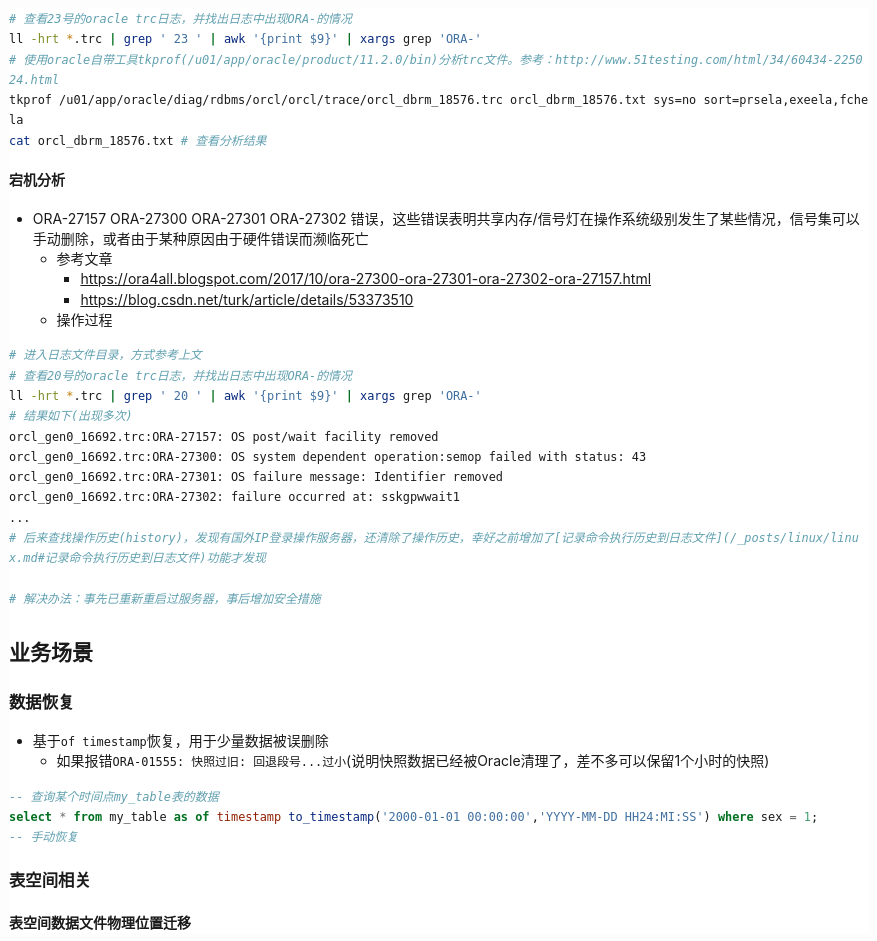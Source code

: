 ```bash
# 查看23号的oracle trc日志，并找出日志中出现ORA-的情况
ll -hrt *.trc | grep ' 23 ' | awk '{print $9}' | xargs grep 'ORA-'
# 使用oracle自带工具tkprof(/u01/app/oracle/product/11.2.0/bin)分析trc文件。参考：http://www.51testing.com/html/34/60434-225024.html
tkprof /u01/app/oracle/diag/rdbms/orcl/orcl/trace/orcl_dbrm_18576.trc orcl_dbrm_18576.txt sys=no sort=prsela,exeela,fchela
cat orcl_dbrm_18576.txt # 查看分析结果
```

#### 宕机分析

- ORA-27157 ORA-27300 ORA-27301 ORA-27302 错误，这些错误表明共享内存/信号灯在操作系统级别发生了某些情况，信号集可以手动删除，或者由于某种原因由于硬件错误而濒临死亡
    - 参考文章
        - https://ora4all.blogspot.com/2017/10/ora-27300-ora-27301-ora-27302-ora-27157.html
        - https://blog.csdn.net/turk/article/details/53373510
    - 操作过程

```bash
# 进入日志文件目录，方式参考上文
# 查看20号的oracle trc日志，并找出日志中出现ORA-的情况
ll -hrt *.trc | grep ' 20 ' | awk '{print $9}' | xargs grep 'ORA-'
# 结果如下(出现多次)
orcl_gen0_16692.trc:ORA-27157: OS post/wait facility removed
orcl_gen0_16692.trc:ORA-27300: OS system dependent operation:semop failed with status: 43
orcl_gen0_16692.trc:ORA-27301: OS failure message: Identifier removed
orcl_gen0_16692.trc:ORA-27302: failure occurred at: sskgpwwait1
...
# 后来查找操作历史(history)，发现有国外IP登录操作服务器，还清除了操作历史，幸好之前增加了[记录命令执行历史到日志文件](/_posts/linux/linux.md#记录命令执行历史到日志文件)功能才发现

# 解决办法：事先已重新重启过服务器，事后增加安全措施
```

## 业务场景

### 数据恢复

- 基于`of timestamp`恢复，用于少量数据被误删除
    - 如果报错`ORA-01555: 快照过旧: 回退段号...过小`(说明快照数据已经被Oracle清理了，差不多可以保留1个小时的快照)

```sql
-- 查询某个时间点my_table表的数据
select * from my_table as of timestamp to_timestamp('2000-01-01 00:00:00','YYYY-MM-DD HH24:MI:SS') where sex = 1;
-- 手动恢复
```

### 表空间相关

#### 表空间数据文件物理位置迁移
